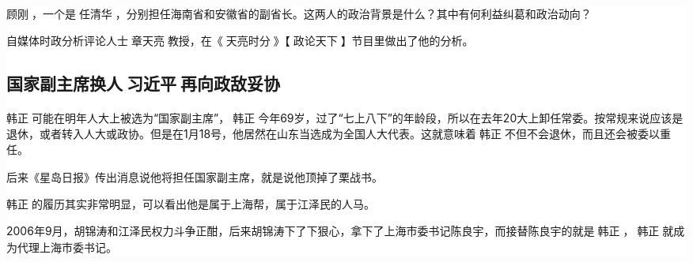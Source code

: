    顾刚
  </ok>
  ，一个是
  <ok href="/term/827997">
   任清华
  </ok>
  ，分别担任海南省和安徽省的副省长。这两人的政治背景是什么？其中有何利益纠葛和政治动向？
 </p>
 <p>
  自媒体时政分析评论人士
  <ok href="/term/974">
   章天亮
  </ok>
  教授，在《
  <ok href="/term/8908">
   天亮时分
  </ok>
  》【
  <ok href="/term/8909">
   政论天下
  </ok>
  】节目里做出了他的分析。
 </p>
 <h2>
  国家副主席换人
  <ok href="/term/1063">
   习近平
  </ok>
  再向政敌妥协
 </h2>
 <p>
  <ok href="/term/3303">
   韩正
  </ok>
  可能在明年人大上被选为“国家副主席”，
  <ok href="/term/3303">
   韩正
  </ok>
  今年69岁，过了“七上八下”的年龄段，所以在去年20大上卸任常委。按常规来说应该是退休，或者转入人大或政协。但是在1月18号，他居然在山东当选成为全国人大代表。这就意味着
  <ok href="/term/3303">
   韩正
  </ok>
  不但不会退休，而且还会被委以重任。
 </p>
 <p>
  后来《星岛日报》传出消息说他将担任国家副主席，就是说他顶掉了栗战书。
 </p>
 <p>
  <ok href="/term/3303">
   韩正
  </ok>
  的履历其实非常明显，可以看出他是属于上海帮，属于江泽民的人马。
 </p>
 <p>
  2006年9月，胡锦涛和江泽民权力斗争正酣，后来胡锦涛下了下狠心，拿下了上海市委书记陈良宇，而接替陈良宇的就是
  <ok href="/term/3303">
   韩正
  </ok>
  ，
  <ok href="/term/3303">
   韩正
  </ok>
  就成为代理上海市委书记。
 </p>